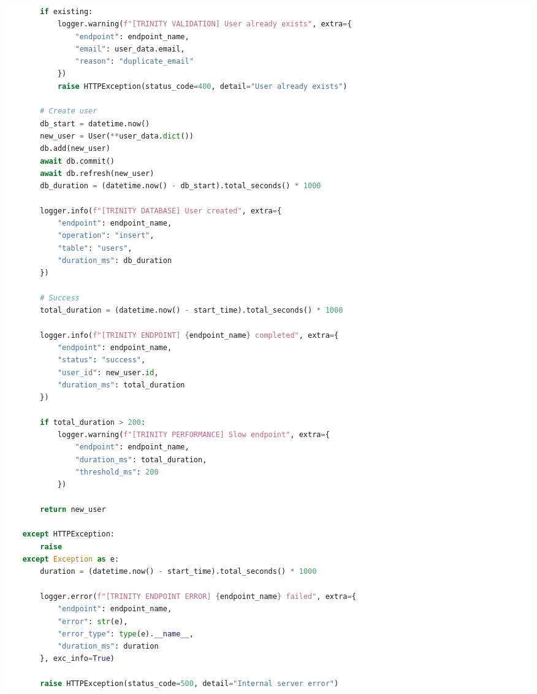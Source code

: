 ```python
        if existing:
            logger.warning(f"[TRINITY VALIDATION] User already exists", extra={
                "endpoint": endpoint_name,
                "email": user_data.email,
                "reason": "duplicate_email"
            })
            raise HTTPException(status_code=400, detail="User already exists")

        # Create user
        db_start = datetime.now()
        new_user = User(**user_data.dict())
        db.add(new_user)
        await db.commit()
        await db.refresh(new_user)
        db_duration = (datetime.now() - db_start).total_seconds() * 1000

        logger.info(f"[TRINITY DATABASE] User created", extra={
            "endpoint": endpoint_name,
            "operation": "insert",
            "table": "users",
            "duration_ms": db_duration
        })

        # Success
        total_duration = (datetime.now() - start_time).total_seconds() * 1000

        logger.info(f"[TRINITY ENDPOINT] {endpoint_name} completed", extra={
            "endpoint": endpoint_name,
            "status": "success",
            "user_id": new_user.id,
            "duration_ms": total_duration
        })

        if total_duration > 200:
            logger.warning(f"[TRINITY PERFORMANCE] Slow endpoint", extra={
                "endpoint": endpoint_name,
                "duration_ms": total_duration,
                "threshold_ms": 200
            })

        return new_user

    except HTTPException:
        raise
    except Exception as e:
        duration = (datetime.now() - start_time).total_seconds() * 1000

        logger.error(f"[TRINITY ENDPOINT ERROR] {endpoint_name} failed", extra={
            "endpoint": endpoint_name,
            "error": str(e),
            "error_type": type(e).__name__,
            "duration_ms": duration
        }, exc_info=True)

        raise HTTPException(status_code=500, detail="Internal server error")
```
